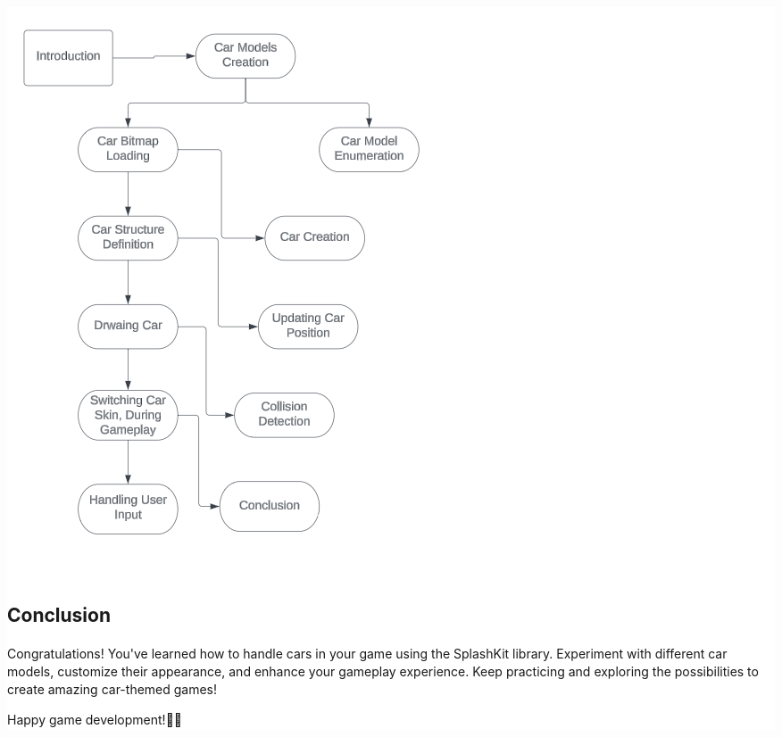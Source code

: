 ![image](images/flowchart%20step%205.png)

## Conclusion

Congratulations! You've learned how to handle cars in your game using the SplashKit library. Experiment with different car models, customize their appearance, and enhance your gameplay experience. Keep practicing and exploring the possibilities to create amazing car-themed games!

Happy game development!🚗💨
